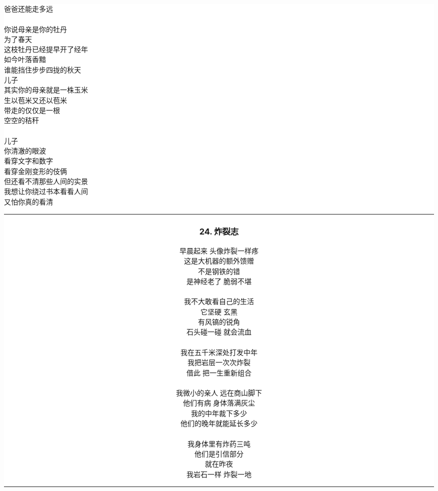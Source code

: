 爸爸还能走多远<br>
<br>
你说母亲是你的牡丹<br>
为了春天<br>
这枝牡丹已经提早开了经年<br>
如今叶落香黯<br>
谁能挡住步步四拢的秋天<br>
儿子<br>
其实你的母亲就是一株玉米<br>
生以苞米又还以苞米<br>
带走的仅仅是一根<br>
空空的秸秆<br>
<br>
儿子<br>
你清澈的眼波<br>
看穿文字和数字<br>
看穿金刚变形的伎俩<br>
但还看不清那些人间的实景<br>
我想让你绕过书本看看人间<br>
又怕你真的看清<br>
</span>
</center>

*****

<h3 style = "text-align: center"> 24. 炸裂志</h3>

<center>
<span align="center">
早晨起来 头像炸裂一样疼<br>
这是大机器的额外馈赠<br>
不是钢铁的错<br>
是神经老了 脆弱不堪<br>
<br>
我不大敢看自己的生活<br>
它坚硬 玄黑<br>
有风镐的锐角<br>
石头碰一碰 就会流血<br>
<br>
我在五千米深处打发中年<br>
我把岩层一次次炸裂<br>
借此 把一生重新组合<br>
<br>
我微小的亲人 远在商山脚下<br>
他们有病 身体落满灰尘<br>
我的中年裁下多少<br>
他们的晚年就能延长多少<br>
<br>
我身体里有炸药三吨<br>
他们是引信部分<br>
就在昨夜<br>
我岩石一样 炸裂一地<br>
</span>
</center>

*****
